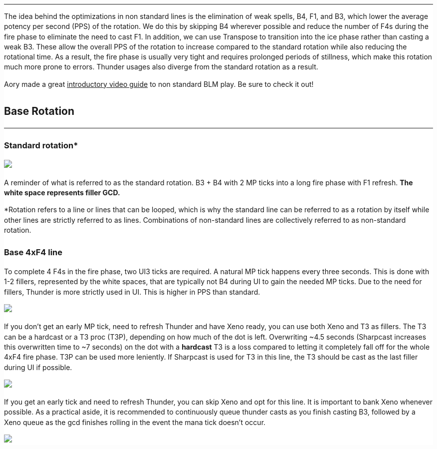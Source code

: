 - - -

The idea behind the optimizations in non standard lines is the elimination of weak spells, B4, F1, and B3, which lower the average potency per second (PPS) of the rotation. We do this by skipping B4 wherever possible and reduce the number of F4s during the fire phase to eliminate the need to cast F1. In addition, we can use Transpose to transition into the ice phase rather than casting a weak B3. These allow the overall PPS of the rotation to increase compared to the standard rotation while also reducing the rotational time. As a result, the fire phase is usually very tight and requires prolonged periods of stillness, which make this rotation much more prone to errors. Thunder usages also diverge from the standard rotation as a result.

Aory made a great [introductory video guide](https://youtu.be/qN0-ciFRrF8) to non standard BLM play. Be sure to check it out! 

## Base Rotation

- - -

### Standard rotation*

![](https://lh6.googleusercontent.com/WUEPln4Kfz5E4hHqOffmuVGRXa7OBrQPYbSxWUfom7YW70t6vN14hqAxcKULIJi40EtQ-5IP4Qrx9RtToO5M0T1jSn04L7Ma3dHUq8ZKatWKK1k57FhPLCdb8fvzQ1Jk2Mu2iXn4=s0)

A reminder of what is referred to as the standard rotation. B3 + B4 with 2 MP ticks into a long fire phase with F1 refresh. **The white space represents filler GCD.** 

\*Rotation refers to a line or lines that can be looped, which is why the standard line can be referred to as a rotation by itself while other lines are strictly referred to as lines. Combinations of non-standard lines are collectively referred to as non-standard rotation.

### Base 4xF4 line

To complete 4 F4s in the fire phase, two UI3 ticks are required. A natural MP tick happens every three seconds. This is done with 1-2 fillers, represented by the white spaces, that are typically not B4 during UI to gain the needed MP ticks. Due to the need for fillers, Thunder is more strictly used in UI. This is higher in PPS than standard. 

![](https://lh3.googleusercontent.com/10ftF0hUR3KfouefPQyDn-fwj5-3TR-pc6497y0_X_3yj3M3XJEseYE7Q-1jjZ5uij5qG1qVdAB4UO6ipIdJGSNt-3rl_kvpK6aZCoJCxXKNBNT6sQqqZJWMVB-aK4BWdgp88AQP=s0)

If you don’t get an early MP tick, need to refresh Thunder and have Xeno ready, you can use both Xeno and T3 as fillers. The T3 can be a hardcast or a T3 proc (T3P), depending on how much of the dot is left. Overwriting \~4.5 seconds (Sharpcast increases this overwritten time to \~7 seconds) on the dot with a **hardcast** T3 is a loss compared to letting it completely fall off for the whole 4xF4 fire phase. T3P can be used more leniently. If Sharpcast is used for T3 in this line, the T3 should be cast as the last filler during UI if possible. 

![](https://lh6.googleusercontent.com/Iz1Ekg5fPsSnCU1IbCSsevqEjbahvJURuDIAazKzFk8Bjrwh_DaTcEa4UIuHklcInLH2bEdnZ_HZtOe447p70yAUJbLgpCmJ64j9XnnkV285nVADN2cJ-O-27dchvykBxyDzMsAP=s0)

If you get an early tick and need to refresh Thunder, you can skip Xeno and opt for this line. It is important to bank Xeno whenever possible. As a practical aside, it is recommended to continuously queue thunder casts as you finish casting B3, followed by a Xeno queue as the gcd finishes rolling in the event the mana tick doesn’t occur.

![](https://lh6.googleusercontent.com/dS6a2xlU3bxZnBgEATKrZLQ01su6LPEF89oTSSXlbf9HMLLXawHc5fqZ0onMHFqMo0Tf49UMRZrY5Vl_lDj43qzGO1Ggesn36VCQTloCjw3JuKOG6PemDK45R64HVk-foxONOZsO=s0)
